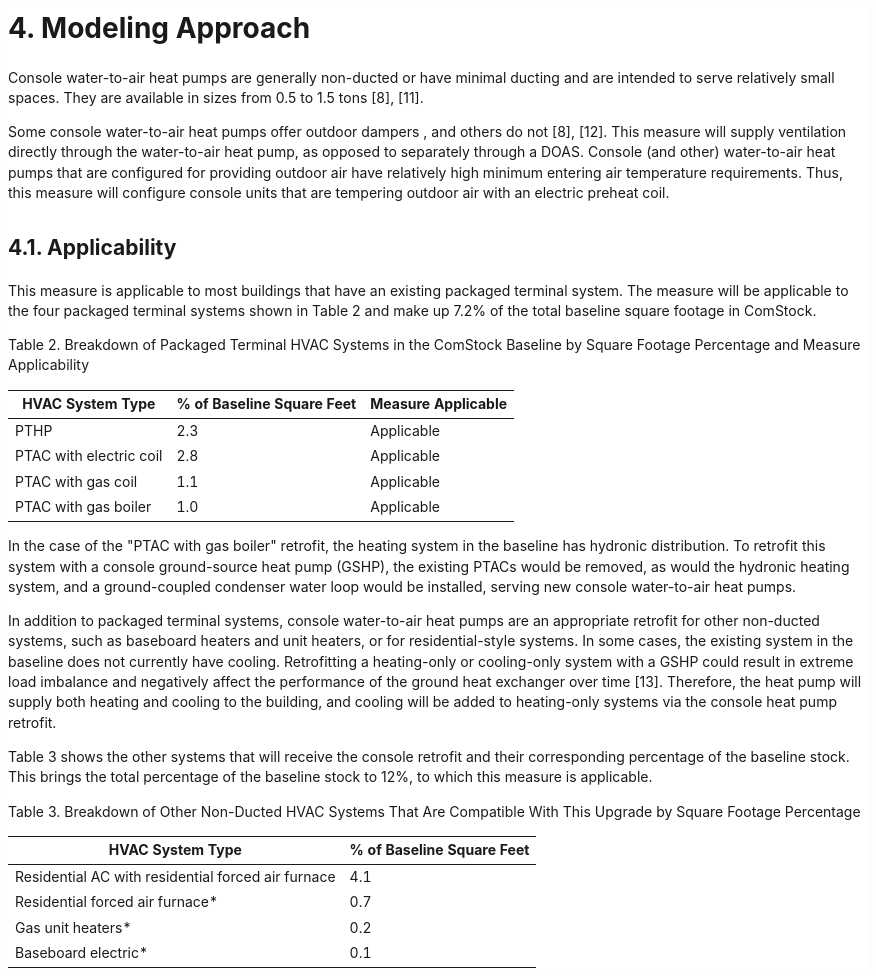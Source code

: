 # 4. Modeling Approach

Console water-to-air heat pumps are generally non-ducted or have minimal ducting and are intended to serve relatively small spaces. They are available in sizes from 0.5 to 1.5 tons \[8\], \[11\].

Some console water-to-air heat pumps offer outdoor dampers , and others do not \[8\], \[12\]. This measure will supply ventilation directly through the water-to-air heat pump, as opposed to separately through a DOAS. Console (and other) water-to-air heat pumps that are configured for providing outdoor air have relatively high minimum entering air temperature requirements. Thus, this measure will configure console units that are tempering outdoor air with an electric preheat coil.

## 4.1. Applicability

This measure is applicable to most buildings that have an existing packaged terminal system. The measure will be applicable to the four packaged terminal systems shown in Table 2 and make up 7.2% of the total baseline square footage in ComStock.

Table 2. Breakdown of Packaged Terminal HVAC Systems in the ComStock Baseline by Square Footage Percentage and Measure Applicability

| HVAC System Type        | % of Baseline Square Feet | Measure Applicable |
|-------------------------|---------------------------|--------------------|
| PTHP                    | 2.3                       | Applicable         |
| PTAC with electric coil | 2.8                       | Applicable         |
| PTAC with gas coil      | 1.1                       | Applicable         |
| PTAC with gas boiler    | 1.0                       | Applicable         |

In the case of the "PTAC with gas boiler" retrofit, the heating system in the baseline has hydronic distribution. To retrofit this system with a console ground-source heat pump (GSHP), the existing PTACs would be removed, as would the hydronic heating system, and a ground-coupled condenser water loop would be installed, serving new console water-to-air heat pumps.

In addition to packaged terminal systems, console water-to-air heat pumps are an appropriate retrofit for other non-ducted systems, such as baseboard heaters and unit heaters, or for residential-style systems. In some cases, the existing system in the baseline does not currently have cooling. Retrofitting a heating-only or cooling-only system with a GSHP could result in extreme load imbalance and negatively affect the performance of the ground heat exchanger over time \[13\]. Therefore, the heat pump will supply both heating and cooling to the building, and cooling will be added to heating-only systems via the console heat pump retrofit.

Table 3 shows the other systems that will receive the console retrofit and their corresponding percentage of the baseline stock. This brings the total percentage of the baseline stock to 12%, to which this measure is applicable.

Table 3. Breakdown of Other Non-Ducted HVAC Systems That Are Compatible With This Upgrade by Square Footage Percentage

| HVAC System Type                                   | % of Baseline Square Feet |
|----------------------------------------------------|---------------------------|
| Residential AC with residential forced air furnace | 4.1                       |
| Residential forced air furnace*                    | 0.7                       |
| Gas unit heaters*                                  | 0.2                       |
| Baseboard electric*                                | 0.1                       |
